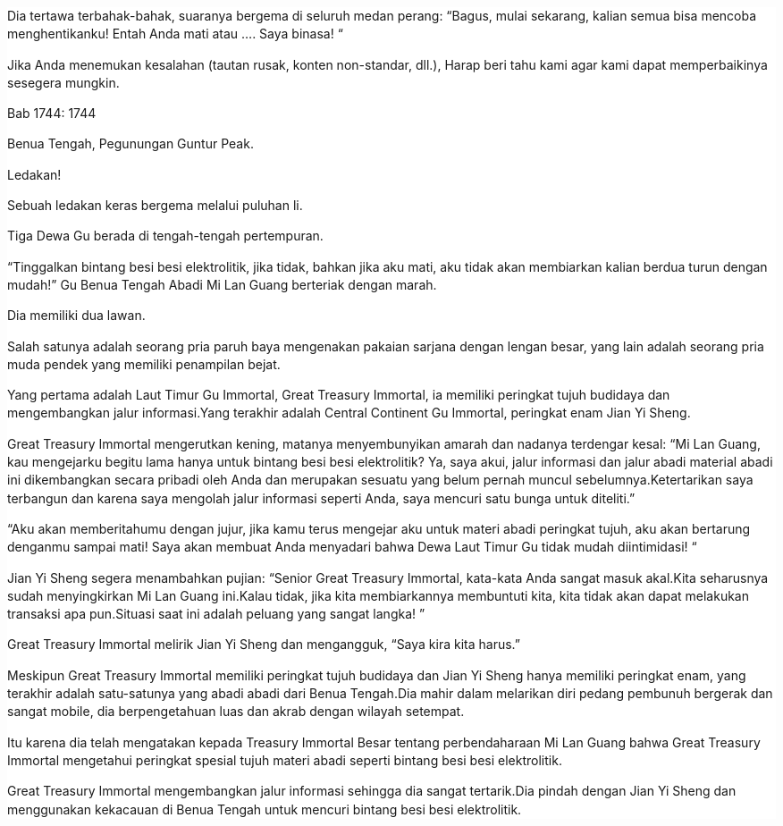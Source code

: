 Dia tertawa terbahak-bahak, suaranya bergema di seluruh medan perang: “Bagus, mulai sekarang, kalian semua bisa mencoba menghentikanku! Entah Anda mati atau …. Saya binasa! “

Jika Anda menemukan kesalahan (tautan rusak, konten non-standar, dll.), Harap beri tahu kami agar kami dapat memperbaikinya sesegera mungkin.

Bab 1744: 1744

Benua Tengah, Pegunungan Guntur Peak.



Ledakan!

Sebuah ledakan keras bergema melalui puluhan li.

Tiga Dewa Gu berada di tengah-tengah pertempuran.

“Tinggalkan bintang besi besi elektrolitik, jika tidak, bahkan jika aku mati, aku tidak akan membiarkan kalian berdua turun dengan mudah!” Gu Benua Tengah Abadi Mi Lan Guang berteriak dengan marah.

Dia memiliki dua lawan.

Salah satunya adalah seorang pria paruh baya mengenakan pakaian sarjana dengan lengan besar, yang lain adalah seorang pria muda pendek yang memiliki penampilan bejat.

Yang pertama adalah Laut Timur Gu Immortal, Great Treasury Immortal, ia memiliki peringkat tujuh budidaya dan mengembangkan jalur informasi.Yang terakhir adalah Central Continent Gu Immortal, peringkat enam Jian Yi Sheng.

Great Treasury Immortal mengerutkan kening, matanya menyembunyikan amarah dan nadanya terdengar kesal: “Mi Lan Guang, kau mengejarku begitu lama hanya untuk bintang besi besi elektrolitik? Ya, saya akui, jalur informasi dan jalur abadi material abadi ini dikembangkan secara pribadi oleh Anda dan merupakan sesuatu yang belum pernah muncul sebelumnya.Ketertarikan saya terbangun dan karena saya mengolah jalur informasi seperti Anda, saya mencuri satu bunga untuk diteliti.”

“Aku akan memberitahumu dengan jujur, jika kamu terus mengejar aku untuk materi abadi peringkat tujuh, aku akan bertarung denganmu sampai mati! Saya akan membuat Anda menyadari bahwa Dewa Laut Timur Gu tidak mudah diintimidasi! “

Jian Yi Sheng segera menambahkan pujian: “Senior Great Treasury Immortal, kata-kata Anda sangat masuk akal.Kita seharusnya sudah menyingkirkan Mi Lan Guang ini.Kalau tidak, jika kita membiarkannya membuntuti kita, kita tidak akan dapat melakukan transaksi apa pun.Situasi saat ini adalah peluang yang sangat langka! ”

Great Treasury Immortal melirik Jian Yi Sheng dan mengangguk, “Saya kira kita harus.”

Meskipun Great Treasury Immortal memiliki peringkat tujuh budidaya dan Jian Yi Sheng hanya memiliki peringkat enam, yang terakhir adalah satu-satunya yang abadi abadi dari Benua Tengah.Dia mahir dalam melarikan diri pedang pembunuh bergerak dan sangat mobile, dia berpengetahuan luas dan akrab dengan wilayah setempat.

Itu karena dia telah mengatakan kepada Treasury Immortal Besar tentang perbendaharaan Mi Lan Guang bahwa Great Treasury Immortal mengetahui peringkat spesial tujuh materi abadi seperti bintang besi besi elektrolitik.

Great Treasury Immortal mengembangkan jalur informasi sehingga dia sangat tertarik.Dia pindah dengan Jian Yi Sheng dan menggunakan kekacauan di Benua Tengah untuk mencuri bintang besi besi elektrolitik.
